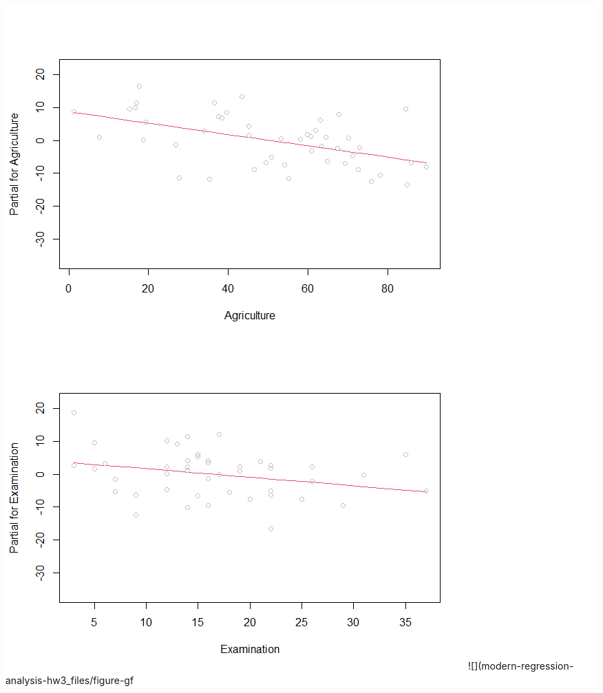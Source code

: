 ![](modern-regression-analysis-hw3_files/figure-gfm/unnamed-chunk-14-1.png)![](modern-regression-analysis-hw3_files/figure-gfm/unnamed-chunk-14-2.png)![](modern-regression-analysis-hw3_files/figure-gf